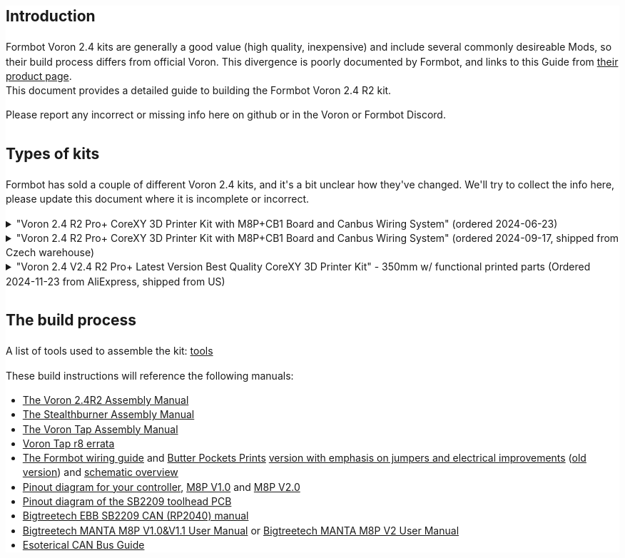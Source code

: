 ## Introduction

Formbot Voron 2.4 kits are generally a good value (high quality, inexpensive) and include several commonly desireable Mods, so their build process differs from official Voron.  This divergence is poorly documented by Formbot, and links to this Guide from [their product page](https://www.formbot3d.com/products/voron-24-r2-pro-corexy-3d-printer-kit-with-m8p-cb1-board-and-canbus-wiring-system?VariantsId=10457).   
This document provides a detailed guide to building the Formbot Voron 2.4 R2 kit.

Please report any incorrect or missing info here on github or in the Voron or Formbot Discord.


## Types of kits

Formbot has sold a couple of different Voron 2.4 kits, and it's a bit unclear how they've changed.  We'll try to collect the info here, please update this document where it is incomplete or incorrect.

<details><summary>"Voron 2.4 R2 Pro+ CoreXY 3D Printer Kit with M8P+CB1 Board and Canbus Wiring System" (ordered 2024-06-23)</summary></details>

<details><summary>"Voron 2.4 R2 Pro+ CoreXY 3D Printer Kit with M8P+CB1 Board and Canbus Wiring System" (ordered 2024-09-17, shipped from Czech warehouse)</summary></details>

<details><summary>"Voron 2.4 V2.4 R2 Pro+ Latest Version Best Quality CoreXY 3D Printer Kit" - 350mm w/ functional printed parts (Ordered 2024-11-23 from AliExpress, shipped from US)</summary></details>



## The build process

A list of tools used to assemble the kit: [tools](tools.md)

These build instructions will reference the following manuals:
- [The Voron 2.4R2 Assembly Manual](https://github.com/VoronDesign/Voron-2/raw/Voron2.4/Manual/Assembly_Manual_2.4r2.pdf)
- [The Stealthburner Assembly Manual](https://github.com/VoronDesign/Voron-Stealthburner/raw/main/Manual/Assembly_Manual_SB.pdf)
- [The Voron Tap Assembly Manual](https://github.com/VoronDesign/Voron-Tap/blob/main/Manual/Assembly_Manual_Tap.pdf)
- [Voron Tap r8 errata](https://github.com/VoronDesign/Voron-Tap/blob/main/Manual/R8_errata.md)
- [The Formbot wiring guide](https://github.com/FORMBOT/Voron-2.4/tree/main/Diagrams) and [Butter Pockets Prints](https://www.youtube.com/watch?v=7x-eafpESLc) [version with emphasis on jumpers and electrical improvements](https://drive.google.com/file/d/150u_T2eWLyC1sthwrm-xLMOyLApJ4kwb/view) ([old version](https://drive.google.com/file/d/19wdkwaP-MP6JrulkZ-r0Kav1kbvxzPzk/view?usp=sharing)) and [schematic overview](https://drive.google.com/file/d/150u_T2eWLyC1sthwrm-xLMOyLApJ4kwb/view)
- [Pinout diagram for your controller](https://docs.vorondesign.com/build/electrical/controller_wiring.html#voron-2), [M8P V1.0](https://github.com/bigtreetech/Manta-M8P/blob/master/V1.0_V1.1/Hardware/BIGTREETECH%20MANTA%20M8P%20V1.0%20PinOut.png) and [M8P V2.0](https://github.com/bigtreetech/Manta-M8P/blob/master/V2.0/Hardware/BIGTREETECH%20MANTA%20M8P%20V2.0%20PinOut.png)
- [Pinout diagram of the SB2209 toolhead PCB](https://github.com/bigtreetech/EBB/blob/master/EBB%20SB2209%20CAN%20(RP2040)/Hardware/EBB%20SB2209%20CAN%20V1.0%EF%BC%88RP2040%EF%BC%89-Pin.png)
- [Bigtreetech EBB SB2209 CAN (RP2040) manual](https://github.com/bigtreetech/EBB/blob/master/EBB%20SB2209%20CAN%20(RP2040)/Build%20Guide/EBB%20SB2209%20CAN%20V1.0%EF%BC%88RP2040%EF%BC%89Build%20Guide_20240626.pdf)
- [Bigtreetech MANTA M8P V1.0&V1.1 User Manual](https://github.com/bigtreetech/Manta-M8P/blob/master/V1.0_V1.1/BIGTREETECH%20MANTA%20M8P%20V1.0%26V1.1%20User%20Manual.pdf) or [Bigtreetech MANTA M8P V2 User Manual](https://github.com/bigtreetech/Manta-M8P/blob/master/V2.0/BIGTREETECH%20MANTA%20M8P%20V2.0%20User%20Manual.pdf)
- [Esoterical CAN Bus Guide](https://canbus.esoterical.online/)
